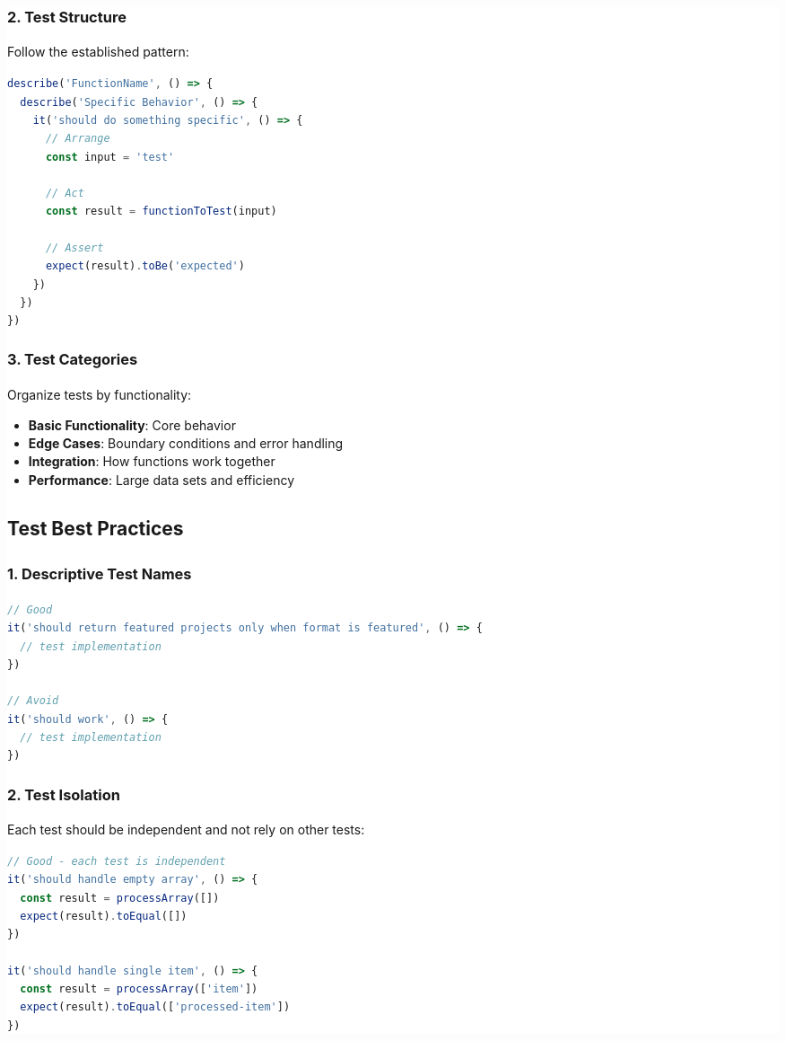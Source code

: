 ### 2. Test Structure

Follow the established pattern:

```typescript
describe('FunctionName', () => {
  describe('Specific Behavior', () => {
    it('should do something specific', () => {
      // Arrange
      const input = 'test'
      
      // Act
      const result = functionToTest(input)
      
      // Assert
      expect(result).toBe('expected')
    })
  })
})
```

### 3. Test Categories

Organize tests by functionality:

- **Basic Functionality**: Core behavior
- **Edge Cases**: Boundary conditions and error handling
- **Integration**: How functions work together
- **Performance**: Large data sets and efficiency

## Test Best Practices

### 1. Descriptive Test Names

```typescript
// Good
it('should return featured projects only when format is featured', () => {
  // test implementation
})

// Avoid
it('should work', () => {
  // test implementation
})
```

### 2. Test Isolation

Each test should be independent and not rely on other tests:

```typescript
// Good - each test is independent
it('should handle empty array', () => {
  const result = processArray([])
  expect(result).toEqual([])
})

it('should handle single item', () => {
  const result = processArray(['item'])
  expect(result).toEqual(['processed-item'])
})
```

